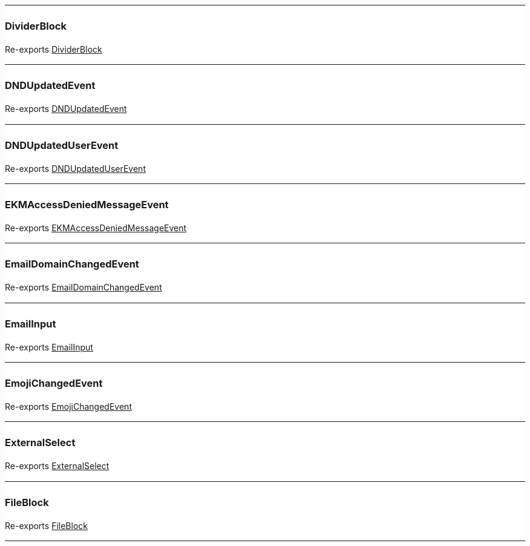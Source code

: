 ***

### DividerBlock

Re-exports [DividerBlock](../types/interfaces/DividerBlock.md)

***

### DNDUpdatedEvent

Re-exports [DNDUpdatedEvent](../types/interfaces/DNDUpdatedEvent.md)

***

### DNDUpdatedUserEvent

Re-exports [DNDUpdatedUserEvent](../types/interfaces/DNDUpdatedUserEvent.md)

***

### EKMAccessDeniedMessageEvent

Re-exports [EKMAccessDeniedMessageEvent](../types/interfaces/EKMAccessDeniedMessageEvent.md)

***

### EmailDomainChangedEvent

Re-exports [EmailDomainChangedEvent](../types/interfaces/EmailDomainChangedEvent.md)

***

### EmailInput

Re-exports [EmailInput](../types/interfaces/EmailInput.md)

***

### EmojiChangedEvent

Re-exports [EmojiChangedEvent](../types/interfaces/EmojiChangedEvent.md)

***

### ExternalSelect

Re-exports [ExternalSelect](../types/interfaces/ExternalSelect.md)

***

### FileBlock

Re-exports [FileBlock](../types/interfaces/FileBlock.md)

***
